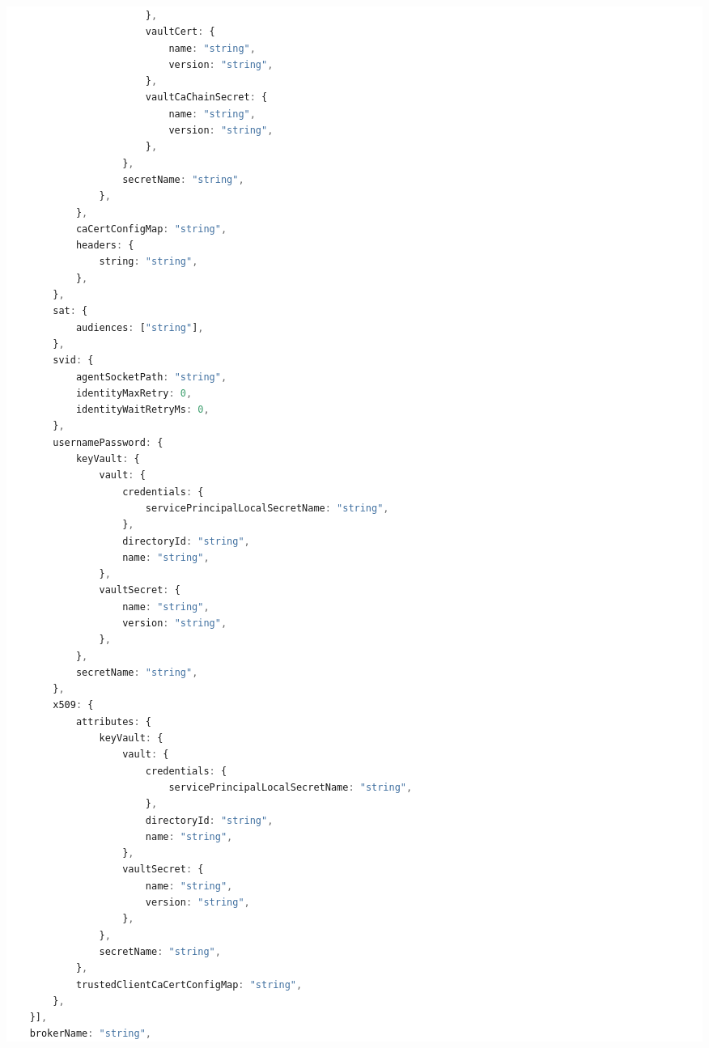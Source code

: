 ```typescript
                        },
                        vaultCert: {
                            name: "string",
                            version: "string",
                        },
                        vaultCaChainSecret: {
                            name: "string",
                            version: "string",
                        },
                    },
                    secretName: "string",
                },
            },
            caCertConfigMap: "string",
            headers: {
                string: "string",
            },
        },
        sat: {
            audiences: ["string"],
        },
        svid: {
            agentSocketPath: "string",
            identityMaxRetry: 0,
            identityWaitRetryMs: 0,
        },
        usernamePassword: {
            keyVault: {
                vault: {
                    credentials: {
                        servicePrincipalLocalSecretName: "string",
                    },
                    directoryId: "string",
                    name: "string",
                },
                vaultSecret: {
                    name: "string",
                    version: "string",
                },
            },
            secretName: "string",
        },
        x509: {
            attributes: {
                keyVault: {
                    vault: {
                        credentials: {
                            servicePrincipalLocalSecretName: "string",
                        },
                        directoryId: "string",
                        name: "string",
                    },
                    vaultSecret: {
                        name: "string",
                        version: "string",
                    },
                },
                secretName: "string",
            },
            trustedClientCaCertConfigMap: "string",
        },
    }],
    brokerName: "string",
```